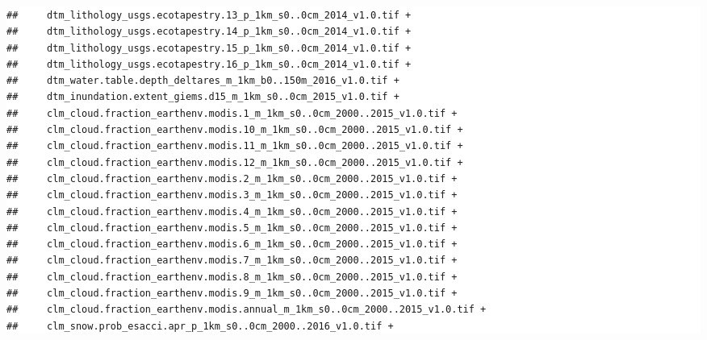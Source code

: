     ##     dtm_lithology_usgs.ecotapestry.13_p_1km_s0..0cm_2014_v1.0.tif + 
    ##     dtm_lithology_usgs.ecotapestry.14_p_1km_s0..0cm_2014_v1.0.tif + 
    ##     dtm_lithology_usgs.ecotapestry.15_p_1km_s0..0cm_2014_v1.0.tif + 
    ##     dtm_lithology_usgs.ecotapestry.16_p_1km_s0..0cm_2014_v1.0.tif + 
    ##     dtm_water.table.depth_deltares_m_1km_b0..150m_2016_v1.0.tif + 
    ##     dtm_inundation.extent_giems.d15_m_1km_s0..0cm_2015_v1.0.tif + 
    ##     clm_cloud.fraction_earthenv.modis.1_m_1km_s0..0cm_2000..2015_v1.0.tif + 
    ##     clm_cloud.fraction_earthenv.modis.10_m_1km_s0..0cm_2000..2015_v1.0.tif + 
    ##     clm_cloud.fraction_earthenv.modis.11_m_1km_s0..0cm_2000..2015_v1.0.tif + 
    ##     clm_cloud.fraction_earthenv.modis.12_m_1km_s0..0cm_2000..2015_v1.0.tif + 
    ##     clm_cloud.fraction_earthenv.modis.2_m_1km_s0..0cm_2000..2015_v1.0.tif + 
    ##     clm_cloud.fraction_earthenv.modis.3_m_1km_s0..0cm_2000..2015_v1.0.tif + 
    ##     clm_cloud.fraction_earthenv.modis.4_m_1km_s0..0cm_2000..2015_v1.0.tif + 
    ##     clm_cloud.fraction_earthenv.modis.5_m_1km_s0..0cm_2000..2015_v1.0.tif + 
    ##     clm_cloud.fraction_earthenv.modis.6_m_1km_s0..0cm_2000..2015_v1.0.tif + 
    ##     clm_cloud.fraction_earthenv.modis.7_m_1km_s0..0cm_2000..2015_v1.0.tif + 
    ##     clm_cloud.fraction_earthenv.modis.8_m_1km_s0..0cm_2000..2015_v1.0.tif + 
    ##     clm_cloud.fraction_earthenv.modis.9_m_1km_s0..0cm_2000..2015_v1.0.tif + 
    ##     clm_cloud.fraction_earthenv.modis.annual_m_1km_s0..0cm_2000..2015_v1.0.tif + 
    ##     clm_snow.prob_esacci.apr_p_1km_s0..0cm_2000..2016_v1.0.tif + 